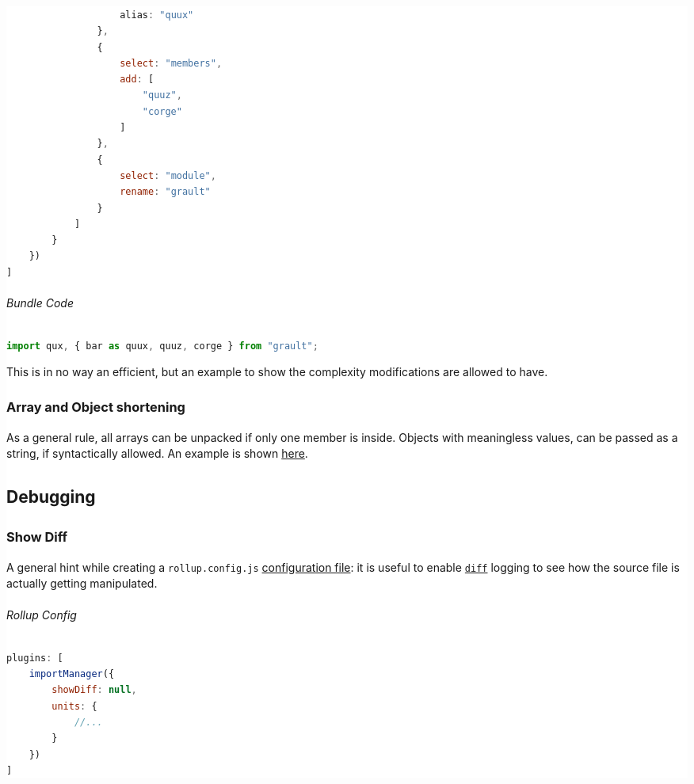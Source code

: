 ```js
                    alias: "quux"
                },
                {
                    select: "members",
                    add: [
                        "quuz",
                        "corge"
                    ] 
                },
                {
                    select: "module",
                    rename: "grault"
                }
            ]
        }
    })
]
```

###### Bundle Code
```js
import qux, { bar as quux, quuz, corge } from "grault";
```

This is in no way an efficient, but an example to show the complexity modifications are allowed to have.

### Array and Object shortening
As a general rule, all arrays can be unpacked if only one member is inside. Objects with meaningless values, can be passed as a string, if syntactically allowed. An example is shown [here](#shorthand-method).


## Debugging

### Show Diff
A general hint while creating a `rollup.config.js` [configuration file](https://www.rollupjs.org/guide/en/#configuration-files): it is useful to enable [`diff`](#show-diff) logging to see how the source file is actually getting manipulated.

###### Rollup Config
```js
plugins: [
    importManager({
        showDiff: null,
        units: {
            //...
        }
    })
]
```
